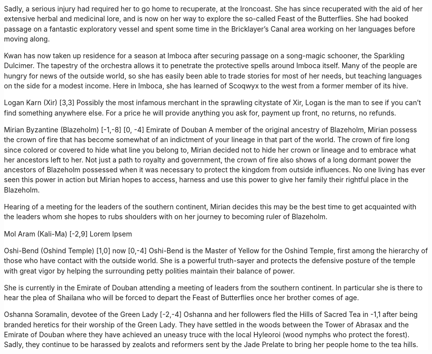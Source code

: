 Sadly, a serious injury had required her to go home to recuperate, at the Ironcoast. She has since recuperated with the aid of her extensive herbal and medicinal lore, and is now on her way to explore the so-called Feast of the Butterflies. She had booked passage on a fantastic exploratory vessel and spent some time in the Bricklayer’s Canal area working on her languages before moving along.

Kwan has now taken up residence for a season at Imboca after securing passage on a song-magic schooner, the Sparkling Dulcimer. The tapestry of the orchestra allows it to penetrate the protective spells around Imboca itself. Many of the people are hungry for news of the outside world, so she has easily been able to trade stories for most of her needs, but teaching languages on the side for a modest income. Here in Imboca, she has learned of Scoqwyx to the west from a former member of its hive.


Logan Karn (Xir) [3,3]
Possibly the most infamous merchant in the sprawling citystate of Xir, Logan is the man to see if you can’t find something anywhere else. For a price he will provide anything you ask for, payment up front, no returns, no refunds.









Mirian Byzantine (Blazeholm) [-1,-8]  [0, -4] Emirate of Douban
 A member of the original ancestry of Blazeholm, Mirian possess the crown of fire that has become somewhat of an indictment of your lineage in that part of the world. The crown of fire long since colored or covered to hide what line you belong to, Mirian decided not to hide her crown or lineage and to embrace what her ancestors left to her. Not just a path to royalty and government, the crown of fire also shows of a long dormant power the ancestors of Blazeholm possessed when it was necessary to protect the kingdom from outside influences. No one living has ever seen this power in action but Mirian hopes to access, harness and use this power to give her family their rightful place in the Blazeholm.

Hearing of a meeting for the leaders of the southern continent, Mirian decides this may be the best time to get acquainted with the leaders whom she hopes to rubs shoulders with on her journey to becoming ruler of Blazeholm.


Mol Aram (Kali-Ma) [-2,9]
Lorem Ipsem

Oshi-Bend (Oshind Temple) [1,0] now [0,-4]
Oshi-Bend is the Master of Yellow for the Oshind Temple, first among the hierarchy of those who have contact with the outside world. She is a powerful truth-sayer and protects the defensive posture of the temple with great vigor by helping the surrounding petty polities maintain their balance of power.

She is currently in the Emirate of Douban attending a meeting of leaders from the southern continent. In particular she is there to hear the plea of Shailana who will be forced to depart the Feast of Butterflies once her brother comes of age.




Oshanna Soramalin, devotee of the Green Lady [-2,-4]
Oshanna and her followers fled the Hills of Sacred Tea in -1,1 after being branded heretics for their worship of the Green Lady. They have settled in the woods between the Tower of Abrasax and the Emirate of Douban where they have achieved an uneasy truce with the local Hyleoroi (wood nymphs who protect the forest). Sadly, they continue to be harassed by zealots and reformers sent by the Jade Prelate to bring her people home to the tea hills.
